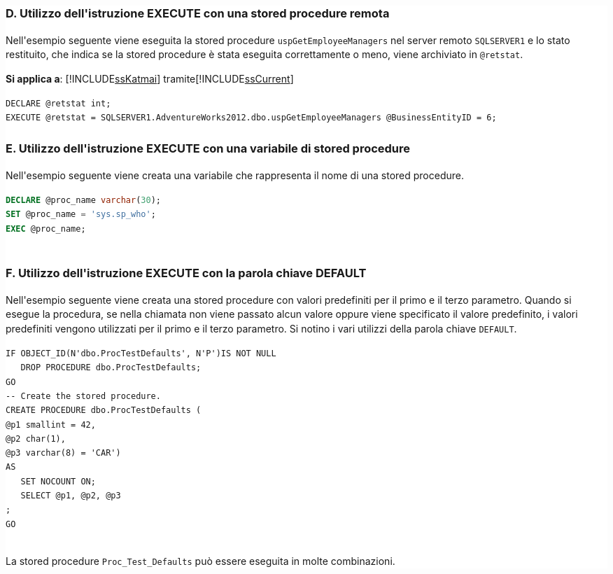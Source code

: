 ### <a name="d-using-execute-with-a-remote-stored-procedure"></a>D. Utilizzo dell'istruzione EXECUTE con una stored procedure remota  
 Nell'esempio seguente viene eseguita la stored procedure `uspGetEmployeeManagers` nel server remoto `SQLSERVER1` e lo stato restituito, che indica se la stored procedure è stata eseguita correttamente o meno, viene archiviato in `@retstat`.  
  
**Si applica a**: [!INCLUDE[ssKatmai](../../includes/sskatmai-md.md)] tramite[!INCLUDE[ssCurrent](../../includes/sscurrent-md.md)]
  
```  
DECLARE @retstat int;  
EXECUTE @retstat = SQLSERVER1.AdventureWorks2012.dbo.uspGetEmployeeManagers @BusinessEntityID = 6;  
```  
  
### <a name="e-using-execute-with-a-stored-procedure-variable"></a>E. Utilizzo dell'istruzione EXECUTE con una variabile di stored procedure  
 Nell'esempio seguente viene creata una variabile che rappresenta il nome di una stored procedure.  
  
```sql  
DECLARE @proc_name varchar(30);  
SET @proc_name = 'sys.sp_who';  
EXEC @proc_name;  
  
```  
  
### <a name="f-using-execute-with-default"></a>F. Utilizzo dell'istruzione EXECUTE con la parola chiave DEFAULT  
 Nell'esempio seguente viene creata una stored procedure con valori predefiniti per il primo e il terzo parametro. Quando si esegue la procedura, se nella chiamata non viene passato alcun valore oppure viene specificato il valore predefinito, i valori predefiniti vengono utilizzati per il primo e il terzo parametro. Si notino i vari utilizzi della parola chiave `DEFAULT`.  
  
```  
IF OBJECT_ID(N'dbo.ProcTestDefaults', N'P')IS NOT NULL  
   DROP PROCEDURE dbo.ProcTestDefaults;  
GO  
-- Create the stored procedure.  
CREATE PROCEDURE dbo.ProcTestDefaults (  
@p1 smallint = 42,   
@p2 char(1),   
@p3 varchar(8) = 'CAR')  
AS   
   SET NOCOUNT ON;  
   SELECT @p1, @p2, @p3  
;  
GO  
  
```  
  
 La stored procedure `Proc_Test_Defaults` può essere eseguita in molte combinazioni.  
  